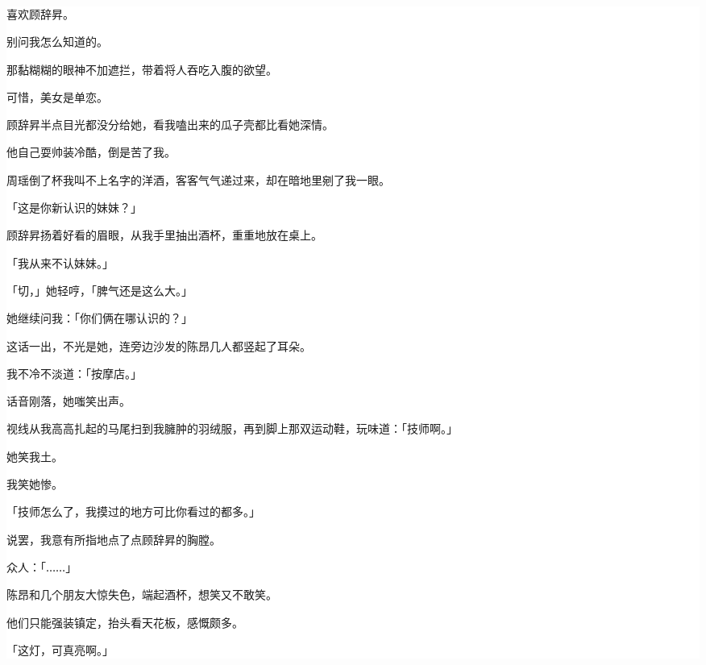 
喜欢顾辞昇。


别问我怎么知道的。


那黏糊糊的眼神不加遮拦，带着将人吞吃入腹的欲望。


可惜，美女是单恋。


顾辞昇半点目光都没分给她，看我嗑出来的瓜子壳都比看她深情。


他自己耍帅装冷酷，倒是苦了我。


周瑶倒了杯我叫不上名字的洋酒，客客气气递过来，却在暗地里剜了我一眼。


「这是你新认识的妹妹？」


顾辞昇扬着好看的眉眼，从我手里抽出酒杯，重重地放在桌上。


「我从来不认妹妹。」


「切，」她轻哼，「脾气还是这么大。」


她继续问我：「你们俩在哪认识的？」


这话一出，不光是她，连旁边沙发的陈昂几人都竖起了耳朵。


我不冷不淡道：「按摩店。」


话音刚落，她嗤笑出声。


视线从我高高扎起的马尾扫到我臃肿的羽绒服，再到脚上那双运动鞋，玩味道：「技师啊。」


她笑我土。


我笑她惨。


「技师怎么了，我摸过的地方可比你看过的都多。」


说罢，我意有所指地点了点顾辞昇的胸膛。


众人：「……」


陈昂和几个朋友大惊失色，端起酒杯，想笑又不敢笑。


他们只能强装镇定，抬头看天花板，感慨颇多。


「这灯，可真亮啊。」

